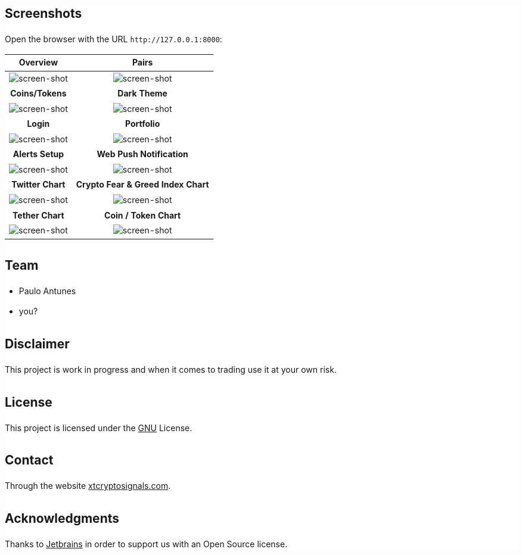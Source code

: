 ## Screenshots

Open the browser with the URL `http://127.0.0.1:8000`:

**Overview** | **Pairs**
:-------------------------:|:-------------------------:
![screen-shot](xtcryptosignals/client/static/imgs/readme/1.png) | ![screen-shot](xtcryptosignals/client/static/imgs/readme/2.png)
**Coins/Tokens** | **Dark Theme** 
![screen-shot](xtcryptosignals/client/static/imgs/readme/3.png) | ![screen-shot](xtcryptosignals/client/static/imgs/readme/8.png)
**Login** | **Portfolio**
![screen-shot](xtcryptosignals/client/static/imgs/readme/4.png) | ![screen-shot](xtcryptosignals/client/static/imgs/readme/5.png) 
**Alerts Setup** | **Web Push Notification** | 
![screen-shot](xtcryptosignals/client/static/imgs/readme/6.png) | ![screen-shot](xtcryptosignals/client/static/imgs/readme/7.png)
**Twitter Chart** | **Crypto Fear & Greed Index Chart** | 
![screen-shot](xtcryptosignals/client/static/imgs/readme/12.png) | ![screen-shot](xtcryptosignals/client/static/imgs/readme/9.png)
**Tether Chart** | **Coin / Token Chart** | 
![screen-shot](xtcryptosignals/client/static/imgs/readme/10.png) | ![screen-shot](xtcryptosignals/client/static/imgs/readme/11.png)

## Team

* Paulo Antunes

* you?

## Disclaimer

This project is work in progress and when it comes to trading use it at your own risk.


## License

This project is licensed under the [GNU](https://www.gnu.org/licenses/gpl-3.0.en.html) License.


## Contact

Through the website [xtcryptosignals.com](https://xtcryptosignals.com/#contact).  

## Acknowledgments

Thanks to [Jetbrains](https://www.jetbrains.com/?from=xtcryptosignals) in order to 
support us with an Open Source license.
